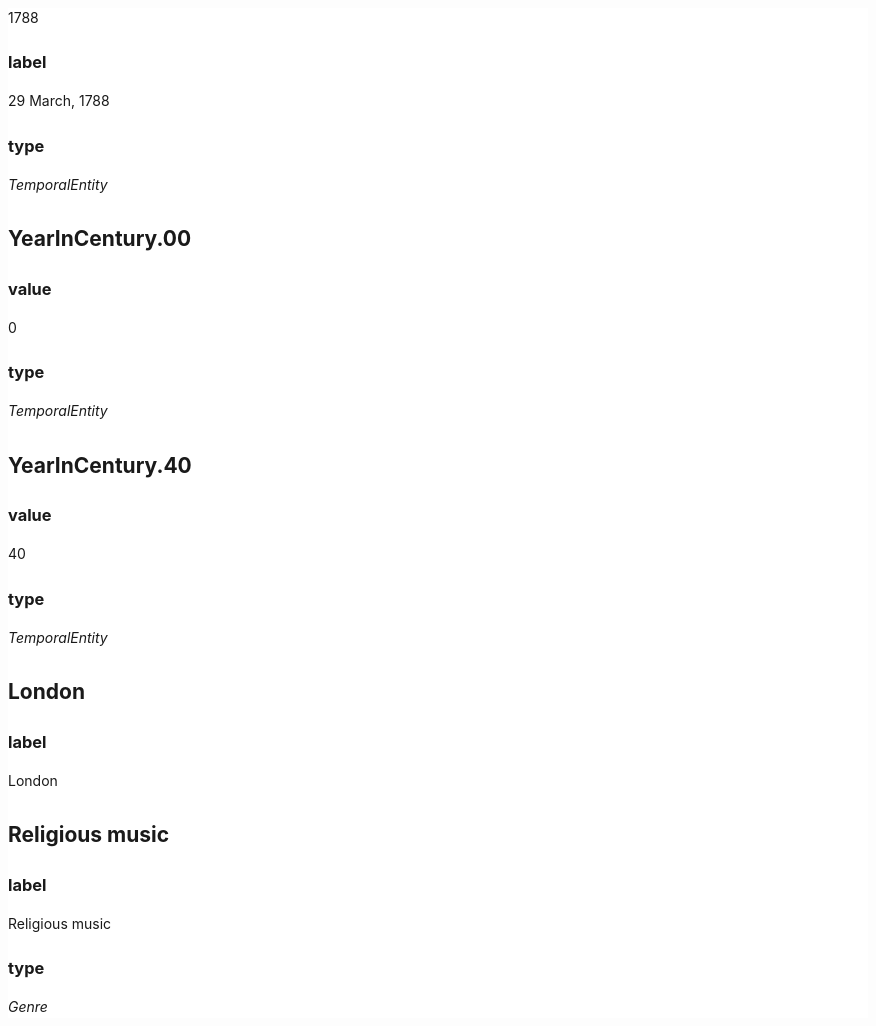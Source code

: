
1788

### label


29 March, 1788

### type


*TemporalEntity*

## YearInCentury.00

### value


0

### type


*TemporalEntity*

## YearInCentury.40

### value


40

### type


*TemporalEntity*

## London

### label


London

## Religious music

### label


Religious music

### type


*Genre*
